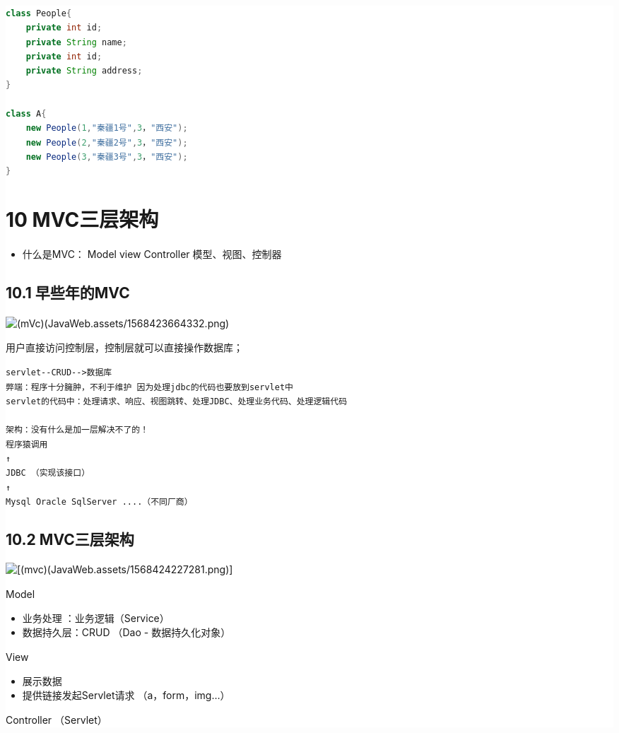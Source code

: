 ```java
class People{
    private int id;
    private String name;
    private int id;
    private String address;
}

class A{
    new People(1,"秦疆1号",3，"西安");
    new People(2,"秦疆2号",3，"西安");
    new People(3,"秦疆3号",3，"西安");
}
```

# 10 MVC三层架构

- 什么是MVC： Model view Controller 模型、视图、控制器

## 10.1 早些年的MVC

![(mVc)(JavaWeb.assets/1568423664332.png)](JavaWeb.assets/20200508154442187.png)

用户直接访问控制层，控制层就可以直接操作数据库；

```markdown
servlet--CRUD-->数据库
弊端：程序十分臃肿，不利于维护 因为处理jdbc的代码也要放到servlet中
servlet的代码中：处理请求、响应、视图跳转、处理JDBC、处理业务代码、处理逻辑代码

架构：没有什么是加一层解决不了的！
程序猿调用
↑
JDBC （实现该接口）
↑
Mysql Oracle SqlServer ....（不同厂商）
```

## 10.2 MVC三层架构

![[(mvc)(JavaWeb.assets/1568424227281.png)]](JavaWeb.assets/20200508154512751.png)

Model

- 业务处理 ：业务逻辑（Service）
- 数据持久层：CRUD （Dao - 数据持久化对象）

View

- 展示数据
- 提供链接发起Servlet请求 （a，form，img…）

Controller （Servlet）
